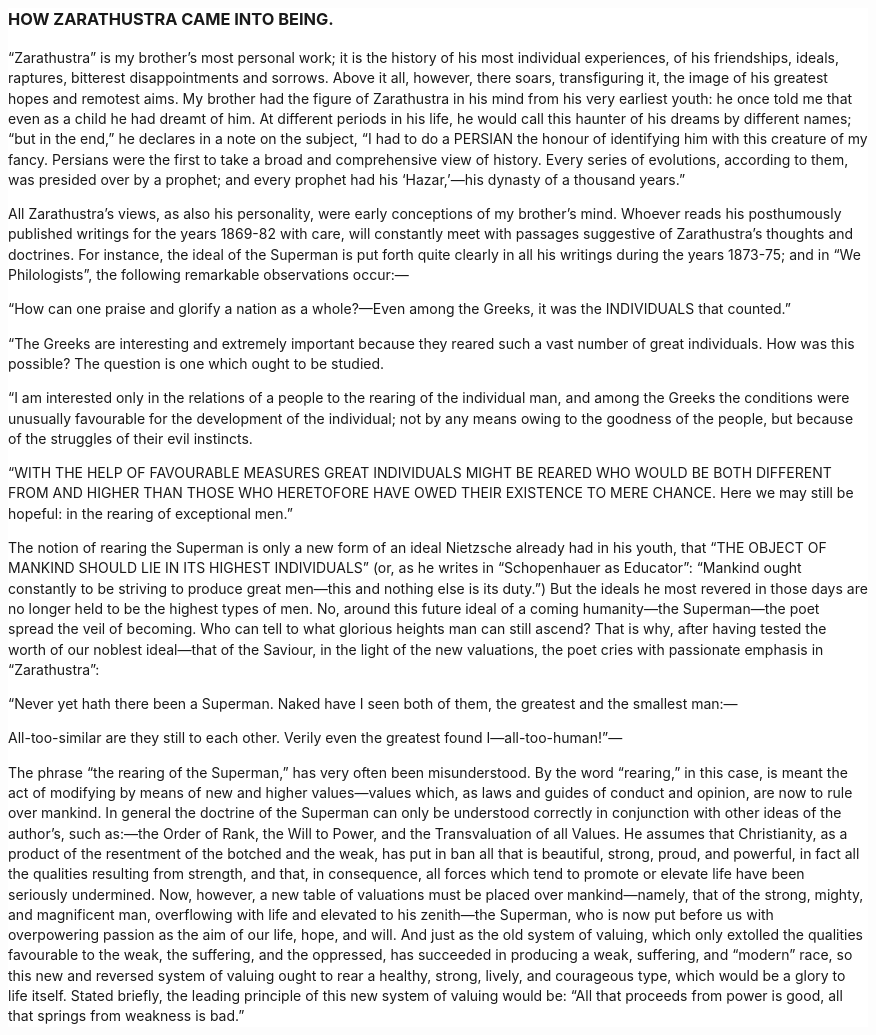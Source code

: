 









### HOW ZARATHUSTRA CAME INTO BEING.

“Zarathustra” is my brother’s most personal work; it is the history of his most individual experiences, of his friendships, ideals, raptures, bitterest disappointments and sorrows. Above it all, however, there soars, transfiguring it, the image of his greatest hopes and remotest aims. My brother had the figure of Zarathustra in his mind from his very earliest youth: he once told me that even as a child he had dreamt of him. At different periods in his life, he would call this haunter of his dreams by different names; “but in the end,” he declares in a note on the subject, “I had to do a PERSIAN the honour of identifying him with this creature of my fancy. Persians were the first to take a broad and comprehensive view of history. Every series of evolutions, according to them, was presided over by a prophet; and every prophet had his ‘Hazar,’—his dynasty of a thousand years.”

All Zarathustra’s views, as also his personality, were early conceptions of my brother’s mind. Whoever reads his posthumously published writings for the years 1869-82 with care, will constantly meet with passages suggestive of Zarathustra’s thoughts and doctrines. For instance, the ideal of the Superman is put forth quite clearly in all his writings during the years 1873-75; and in “We Philologists”, the following remarkable observations occur:—

“How can one praise and glorify a nation as a whole?—Even among the Greeks, it was the INDIVIDUALS that counted.”

“The Greeks are interesting and extremely important because they reared such a vast number of great individuals. How was this possible? The question is one which ought to be studied.

“I am interested only in the relations of a people to the rearing of the individual man, and among the Greeks the conditions were unusually favourable for the development of the individual; not by any means owing to the goodness of the people, but because of the struggles of their evil instincts.

“WITH THE HELP OF FAVOURABLE MEASURES GREAT INDIVIDUALS MIGHT BE REARED WHO WOULD BE BOTH DIFFERENT FROM AND HIGHER THAN THOSE WHO HERETOFORE HAVE OWED THEIR EXISTENCE TO MERE CHANCE. Here we may still be hopeful: in the rearing of exceptional men.”

The notion of rearing the Superman is only a new form of an ideal Nietzsche already had in his youth, that “THE OBJECT OF MANKIND SHOULD LIE IN ITS HIGHEST INDIVIDUALS” (or, as he writes in “Schopenhauer as Educator”: “Mankind ought constantly to be striving to produce great men—this and nothing else is its duty.”) But the ideals he most revered in those days are no longer held to be the highest types of men. No, around this future ideal of a coming humanity—the Superman—the poet spread the veil of becoming. Who can tell to what glorious heights man can still ascend? That is why, after having tested the worth of our noblest ideal—that of the Saviour, in the light of the new valuations, the poet cries with passionate emphasis in “Zarathustra”:

“Never yet hath there been a Superman. Naked have I seen both of them, the greatest and the smallest man:—

All-too-similar are they still to each other. Verily even the greatest found I—all-too-human!”—

The phrase “the rearing of the Superman,” has very often been misunderstood. By the word “rearing,” in this case, is meant the act of modifying by means of new and higher values—values which, as laws and guides of conduct and opinion, are now to rule over mankind. In general the doctrine of the Superman can only be understood correctly in conjunction with other ideas of the author’s, such as:—the Order of Rank, the Will to Power, and the Transvaluation of all Values. He assumes that Christianity, as a product of the resentment of the botched and the weak, has put in ban all that is beautiful, strong, proud, and powerful, in fact all the qualities resulting from strength, and that, in consequence, all forces which tend to promote or elevate life have been seriously undermined. Now, however, a new table of valuations must be placed over mankind—namely, that of the strong, mighty, and magnificent man, overflowing with life and elevated to his zenith—the Superman, who is now put before us with overpowering passion as the aim of our life, hope, and will. And just as the old system of valuing, which only extolled the qualities favourable to the weak, the suffering, and the oppressed, has succeeded in producing a weak, suffering, and “modern” race, so this new and reversed system of valuing ought to rear a healthy, strong, lively, and courageous type, which would be a glory to life itself. Stated briefly, the leading principle of this new system of valuing would be: “All that proceeds from power is good, all that springs from weakness is bad.”